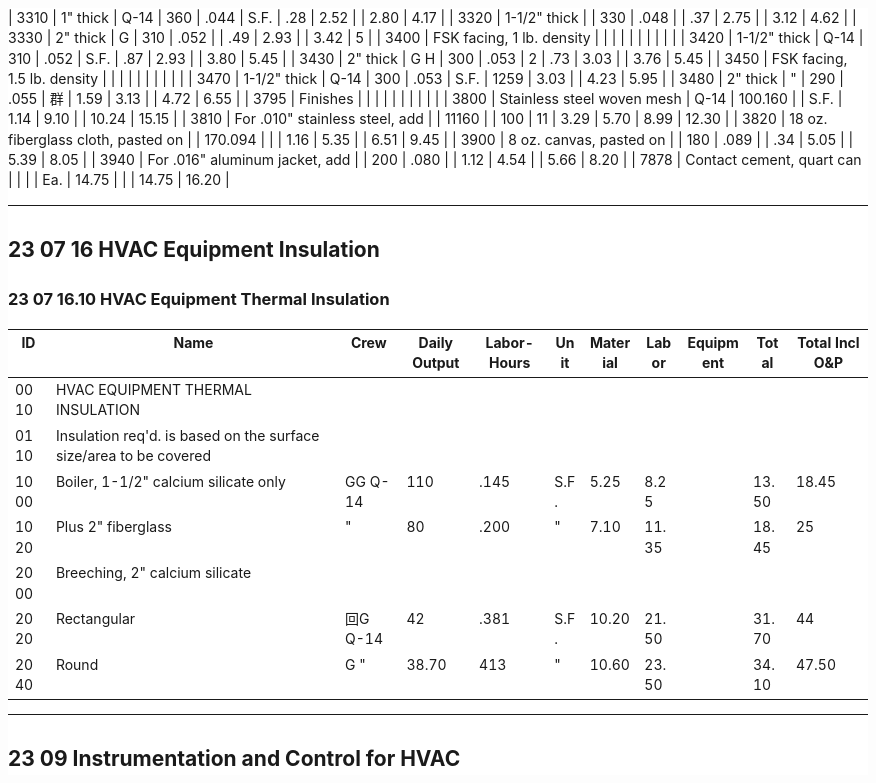 | 3310  | 1" thick                                                             | Q-14    | 360          | .044        | S.F. | .28      | 2.52  |           | 2.80   | 4.17           |
| 3320  | 1-1/2" thick                                                         |         | 330          | .048        |      | .37      | 2.75  |           | 3.12   | 4.62           |
| 3330  | 2" thick                                                             | G       | 310          | .052        |      | .49      | 2.93  |           | 3.42   | 5              |
| 3400  | FSK facing, 1 lb. density                                            |         |              |             |      |          |       |           |        |                |
| 3420  | 1-1/2" thick                                                         | Q-14    | 310          | .052        | S.F. | .87      | 2.93  |           | 3.80   | 5.45           |
| 3430  | 2" thick                                                             | G H     | 300          | .053        | 2    | .73      | 3.03  |           | 3.76   | 5.45           |
| 3450  | FSK facing, 1.5 lb. density                                          |         |              |             |      |          |       |           |        |                |
| 3470  | 1-1/2" thick                                                         | Q-14    | 300          | .053        | S.F. | 1259     | 3.03  |           | 4.23   | 5.95           |
| 3480  | 2" thick                                                             | "       | 290          | .055        | 群   | 1.59     | 3.13  |           | 4.72   | 6.55           |
| 3795  | Finishes                                                             |         |              |             |      |          |       |           |        |                |
| 3800  | Stainless steel woven mesh                                           | Q-14    | 100.160      |             | S.F. | 1.14     | 9.10  |           | 10.24  | 15.15          |
| 3810  | For .010" stainless steel, add                                       |         | 11160        |             | 100  | 11       | 3.29  | 5.70      | 8.99   | 12.30          |
| 3820  | 18 oz. fiberglass cloth, pasted on                                   |         | 170.094      |             |      | 1.16     | 5.35  |           | 6.51   | 9.45           |
| 3900  | 8 oz. canvas, pasted on                                              |         | 180          | .089        |      | .34      | 5.05  |           | 5.39   | 8.05           |
| 3940  | For .016" aluminum jacket, add                                       |         | 200          | .080        |      | 1.12     | 4.54  |           | 5.66   | 8.20           |
| 7878  | Contact cement, quart can                                            |         |              |             | Ea.  | 14.75    |       |           | 14.75  | 16.20          |

---

## 23 07 16 HVAC Equipment Insulation

### 23 07 16.10 HVAC Equipment Thermal Insulation

| ID    | Name                                                                 | Crew    | Daily Output | Labor-Hours | Unit | Material | Labor | Equipment | Total  | Total Incl O&P |
|-------|----------------------------------------------------------------------|---------|--------------|-------------|------|----------|-------|-----------|--------|----------------|
| 0010  | HVAC EQUIPMENT THERMAL INSULATION                                    |         |              |             |      |          |       |           |        |                |
| 0110  | Insulation req'd. is based on the surface size/area to be covered    |         |              |             |      |          |       |           |        |                |
| 1000  | Boiler, 1-1/2" calcium silicate only                                 | GG Q-14 | 110          | .145        | S.F. | 5.25     | 8.25  |           | 13.50  | 18.45          |
| 1020  | Plus 2" fiberglass                                                   | "       | 80           | .200        | "    | 7.10     | 11.35 |           | 18.45  | 25             |
| 2000  | Breeching, 2" calcium silicate                                       |         |              |             |      |          |       |           |        |                |
| 2020  | Rectangular                                                          | 回G Q-14| 42           | .381        | S.F. | 10.20    | 21.50 |           | 31.70  | 44             |
| 2040  | Round                                                                | G "     | 38.70        | 413         | "    | 10.60    | 23.50 |           | 34.10  | 47.50          |

---

## 23 09 Instrumentation and Control for HVAC
